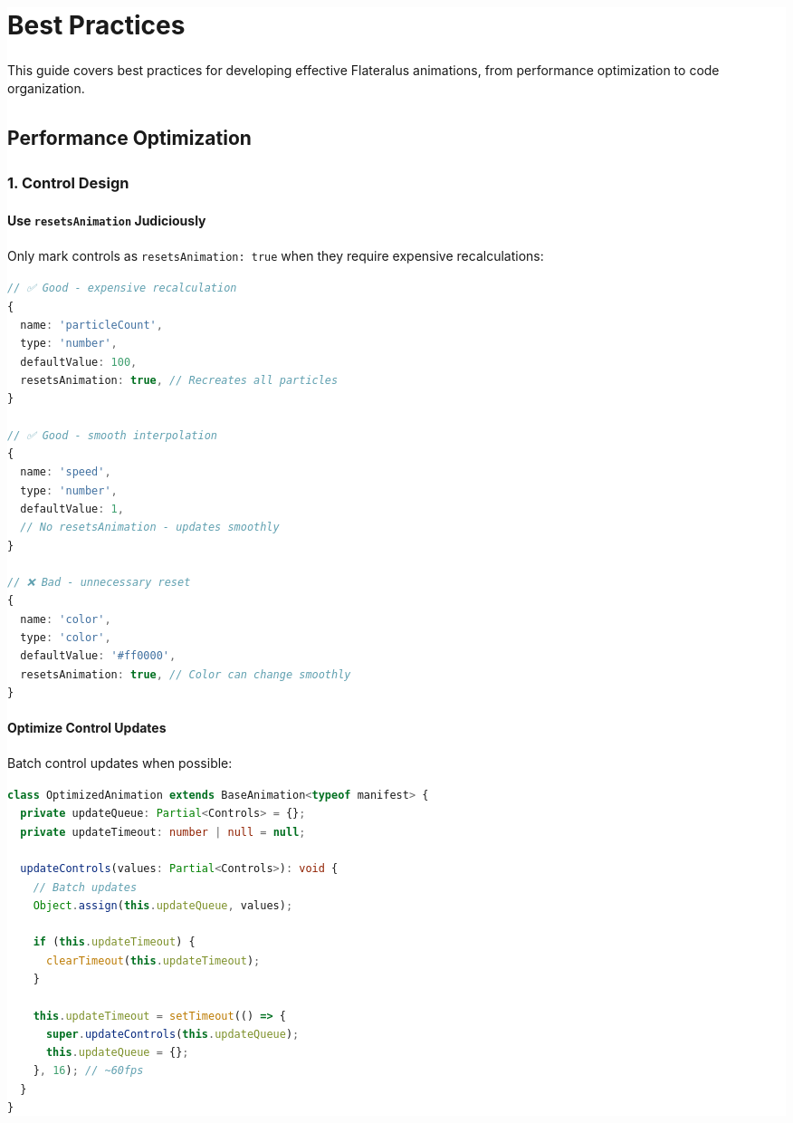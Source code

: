 # Best Practices

This guide covers best practices for developing effective Flateralus animations, from performance optimization to code organization.

## Performance Optimization

### 1. Control Design

#### Use `resetsAnimation` Judiciously

Only mark controls as `resetsAnimation: true` when they require expensive recalculations:

```typescript
// ✅ Good - expensive recalculation
{
  name: 'particleCount',
  type: 'number',
  defaultValue: 100,
  resetsAnimation: true, // Recreates all particles
}

// ✅ Good - smooth interpolation
{
  name: 'speed',
  type: 'number',
  defaultValue: 1,
  // No resetsAnimation - updates smoothly
}

// ❌ Bad - unnecessary reset
{
  name: 'color',
  type: 'color',
  defaultValue: '#ff0000',
  resetsAnimation: true, // Color can change smoothly
}
```

#### Optimize Control Updates

Batch control updates when possible:

```typescript
class OptimizedAnimation extends BaseAnimation<typeof manifest> {
  private updateQueue: Partial<Controls> = {};
  private updateTimeout: number | null = null;

  updateControls(values: Partial<Controls>): void {
    // Batch updates
    Object.assign(this.updateQueue, values);

    if (this.updateTimeout) {
      clearTimeout(this.updateTimeout);
    }

    this.updateTimeout = setTimeout(() => {
      super.updateControls(this.updateQueue);
      this.updateQueue = {};
    }, 16); // ~60fps
  }
}
```
